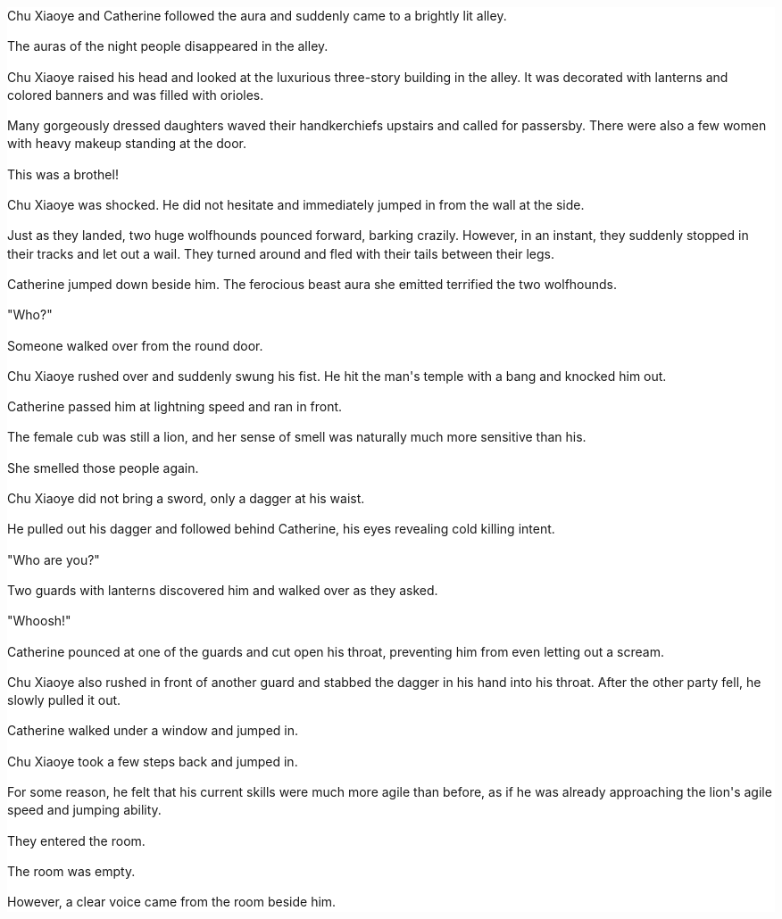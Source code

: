Chu Xiaoye and Catherine followed the aura and suddenly came to a brightly lit alley.

The auras of the night people disappeared in the alley.

Chu Xiaoye raised his head and looked at the luxurious three-story building in the alley. It was decorated with lanterns and colored banners and was filled with orioles.

Many gorgeously dressed daughters waved their handkerchiefs upstairs and called for passersby. There were also a few women with heavy makeup standing at the door.

This was a brothel\!

Chu Xiaoye was shocked. He did not hesitate and immediately jumped in from the wall at the side.

Just as they landed, two huge wolfhounds pounced forward, barking crazily. However, in an instant, they suddenly stopped in their tracks and let out a wail. They turned around and fled with their tails between their legs.

Catherine jumped down beside him. The ferocious beast aura she emitted terrified the two wolfhounds.

"Who?"

Someone walked over from the round door.

Chu Xiaoye rushed over and suddenly swung his fist. He hit the man's temple with a bang and knocked him out.

Catherine passed him at lightning speed and ran in front.

The female cub was still a lion, and her sense of smell was naturally much more sensitive than his.

She smelled those people again.

Chu Xiaoye did not bring a sword, only a dagger at his waist.

He pulled out his dagger and followed behind Catherine, his eyes revealing cold killing intent.

"Who are you?"

Two guards with lanterns discovered him and walked over as they asked.

"Whoosh\!"

Catherine pounced at one of the guards and cut open his throat, preventing him from even letting out a scream.

Chu Xiaoye also rushed in front of another guard and stabbed the dagger in his hand into his throat. After the other party fell, he slowly pulled it out.

Catherine walked under a window and jumped in.

Chu Xiaoye took a few steps back and jumped in.

For some reason, he felt that his current skills were much more agile than before, as if he was already approaching the lion's agile speed and jumping ability.

They entered the room.

The room was empty.

However, a clear voice came from the room beside him.
